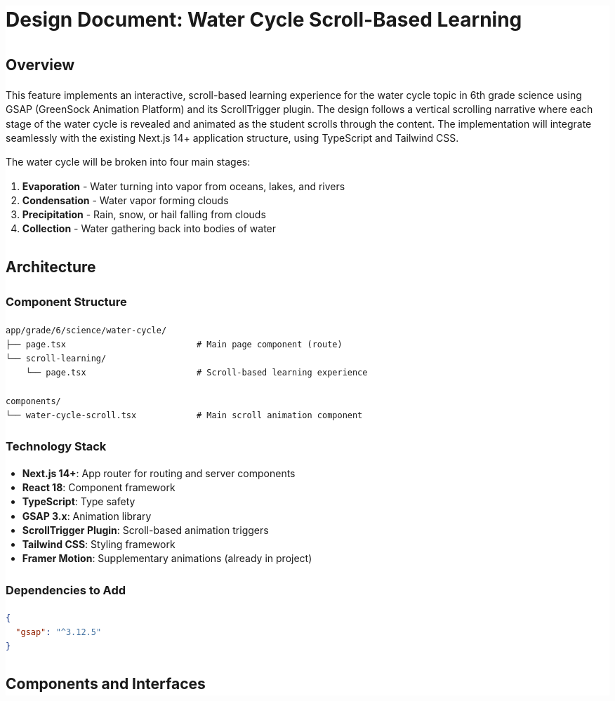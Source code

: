 # Design Document: Water Cycle Scroll-Based Learning

## Overview

This feature implements an interactive, scroll-based learning experience for the water cycle topic in 6th grade science using GSAP (GreenSock Animation Platform) and its ScrollTrigger plugin. The design follows a vertical scrolling narrative where each stage of the water cycle is revealed and animated as the student scrolls through the content. The implementation will integrate seamlessly with the existing Next.js 14+ application structure, using TypeScript and Tailwind CSS.

The water cycle will be broken into four main stages:
1. **Evaporation** - Water turning into vapor from oceans, lakes, and rivers
2. **Condensation** - Water vapor forming clouds
3. **Precipitation** - Rain, snow, or hail falling from clouds
4. **Collection** - Water gathering back into bodies of water

## Architecture

### Component Structure

```
app/grade/6/science/water-cycle/
├── page.tsx                          # Main page component (route)
└── scroll-learning/
    └── page.tsx                      # Scroll-based learning experience

components/
└── water-cycle-scroll.tsx            # Main scroll animation component
```

### Technology Stack

- **Next.js 14+**: App router for routing and server components
- **React 18**: Component framework
- **TypeScript**: Type safety
- **GSAP 3.x**: Animation library
- **ScrollTrigger Plugin**: Scroll-based animation triggers
- **Tailwind CSS**: Styling framework
- **Framer Motion**: Supplementary animations (already in project)

### Dependencies to Add

```json
{
  "gsap": "^3.12.5"
}
```

## Components and Interfaces
